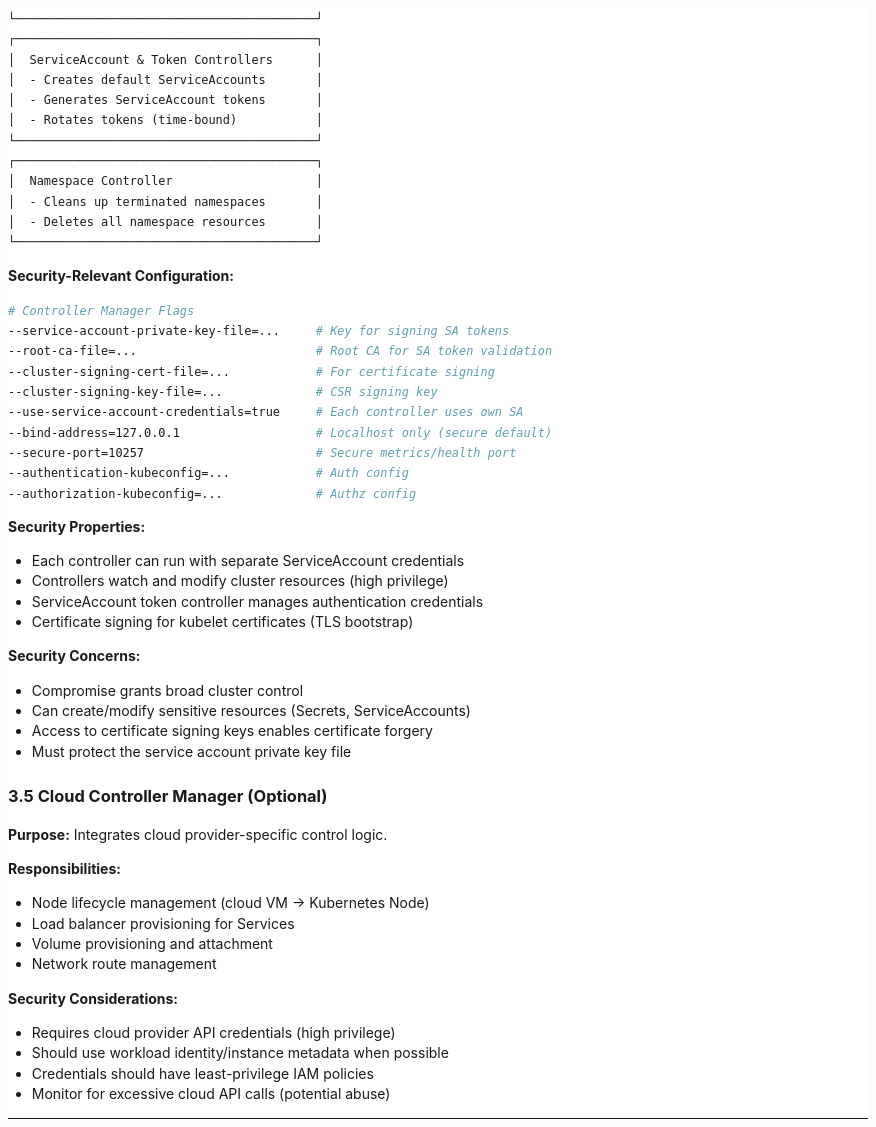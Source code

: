 ```
└──────────────────────────────────────────┘
┌──────────────────────────────────────────┐
│  ServiceAccount & Token Controllers      │
│  - Creates default ServiceAccounts       │
│  - Generates ServiceAccount tokens       │
│  - Rotates tokens (time-bound)           │
└──────────────────────────────────────────┘
┌──────────────────────────────────────────┐
│  Namespace Controller                    │
│  - Cleans up terminated namespaces       │
│  - Deletes all namespace resources       │
└──────────────────────────────────────────┘
```

**Security-Relevant Configuration:**

```bash
# Controller Manager Flags
--service-account-private-key-file=...     # Key for signing SA tokens
--root-ca-file=...                         # Root CA for SA token validation
--cluster-signing-cert-file=...            # For certificate signing
--cluster-signing-key-file=...             # CSR signing key
--use-service-account-credentials=true     # Each controller uses own SA
--bind-address=127.0.0.1                   # Localhost only (secure default)
--secure-port=10257                        # Secure metrics/health port
--authentication-kubeconfig=...            # Auth config
--authorization-kubeconfig=...             # Authz config
```

**Security Properties:**
- Each controller can run with separate ServiceAccount credentials
- Controllers watch and modify cluster resources (high privilege)
- ServiceAccount token controller manages authentication credentials
- Certificate signing for kubelet certificates (TLS bootstrap)

**Security Concerns:**
- Compromise grants broad cluster control
- Can create/modify sensitive resources (Secrets, ServiceAccounts)
- Access to certificate signing keys enables certificate forgery
- Must protect the service account private key file

### 3.5 Cloud Controller Manager (Optional)

**Purpose:** Integrates cloud provider-specific control logic.

**Responsibilities:**
- Node lifecycle management (cloud VM → Kubernetes Node)
- Load balancer provisioning for Services
- Volume provisioning and attachment
- Network route management

**Security Considerations:**
- Requires cloud provider API credentials (high privilege)
- Should use workload identity/instance metadata when possible
- Credentials should have least-privilege IAM policies
- Monitor for excessive cloud API calls (potential abuse)

---